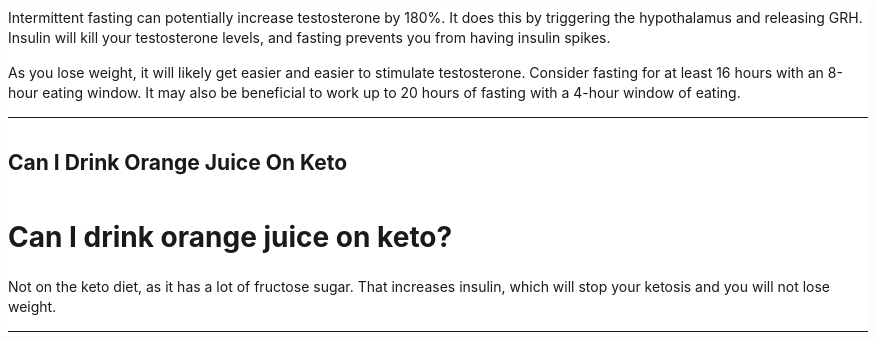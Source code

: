 Intermittent fasting can potentially increase testosterone by 180%. It does this by triggering the hypothalamus and releasing GRH. Insulin will kill your testosterone levels, and fasting prevents you from having insulin spikes.

As you lose weight, it will likely get easier and easier to stimulate testosterone. Consider fasting for at least 16 hours with an 8-hour eating window. It may also be beneficial to work up to 20 hours of fasting with a 4-hour window of eating.

---

## Can I Drink Orange Juice On Keto

# Can I drink orange juice on keto?

Not on the keto diet, as it has a lot of fructose sugar. That increases insulin, which will stop your ketosis and you will not lose weight.

---
